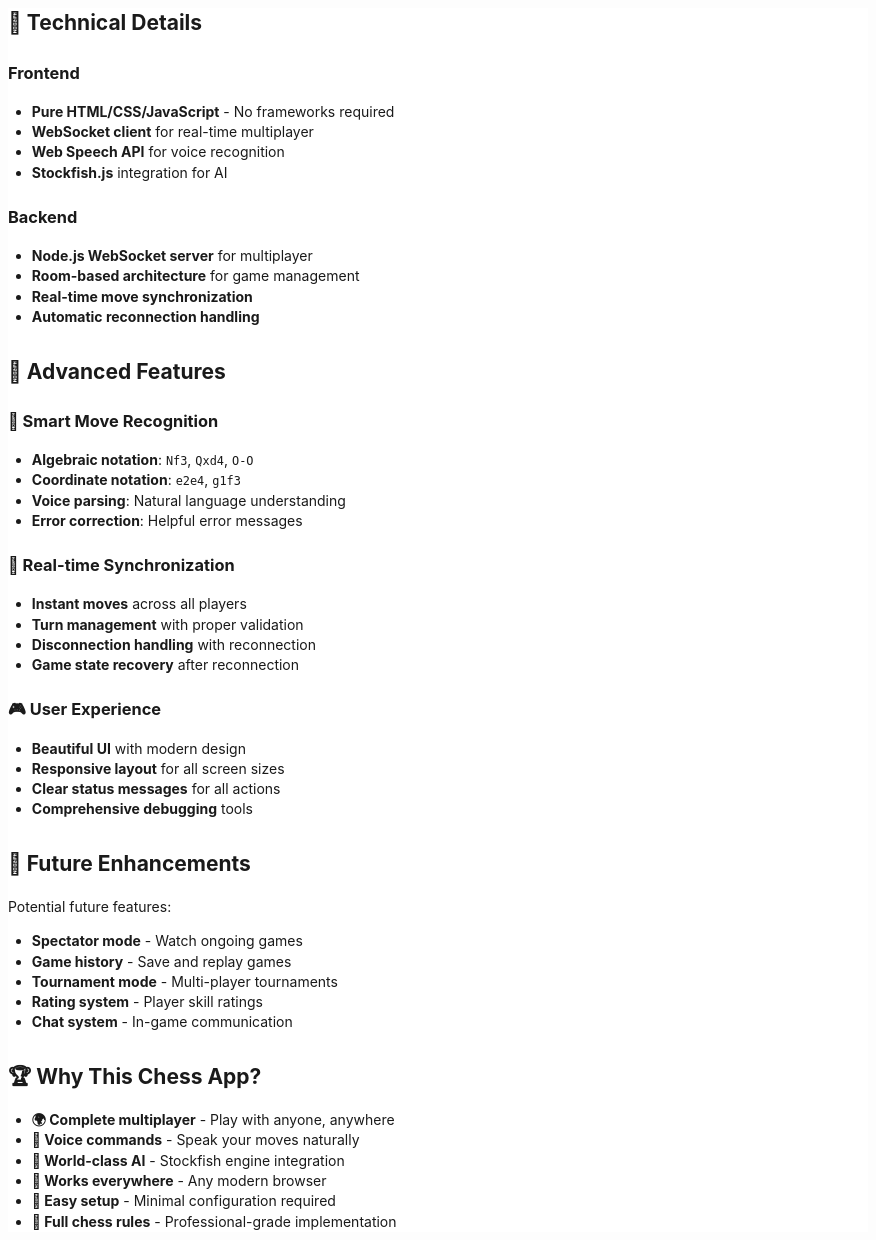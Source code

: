 ## 🔧 Technical Details

### Frontend
- **Pure HTML/CSS/JavaScript** - No frameworks required
- **WebSocket client** for real-time multiplayer
- **Web Speech API** for voice recognition
- **Stockfish.js** integration for AI

### Backend
- **Node.js WebSocket server** for multiplayer
- **Room-based architecture** for game management
- **Real-time move synchronization**
- **Automatic reconnection handling**

## 🎉 Advanced Features

### 🎯 Smart Move Recognition
- **Algebraic notation**: `Nf3`, `Qxd4`, `O-O`
- **Coordinate notation**: `e2e4`, `g1f3`
- **Voice parsing**: Natural language understanding
- **Error correction**: Helpful error messages

### 🔄 Real-time Synchronization
- **Instant moves** across all players
- **Turn management** with proper validation
- **Disconnection handling** with reconnection
- **Game state recovery** after reconnection

### 🎮 User Experience
- **Beautiful UI** with modern design
- **Responsive layout** for all screen sizes
- **Clear status messages** for all actions
- **Comprehensive debugging** tools

## 🚀 Future Enhancements

Potential future features:
- **Spectator mode** - Watch ongoing games
- **Game history** - Save and replay games
- **Tournament mode** - Multi-player tournaments
- **Rating system** - Player skill ratings
- **Chat system** - In-game communication

## 🏆 Why This Chess App?

- **🌍 Complete multiplayer** - Play with anyone, anywhere
- **🎤 Voice commands** - Speak your moves naturally  
- **🤖 World-class AI** - Stockfish engine integration
- **📱 Works everywhere** - Any modern browser
- **🔧 Easy setup** - Minimal configuration required
- **🎯 Full chess rules** - Professional-grade implementation
